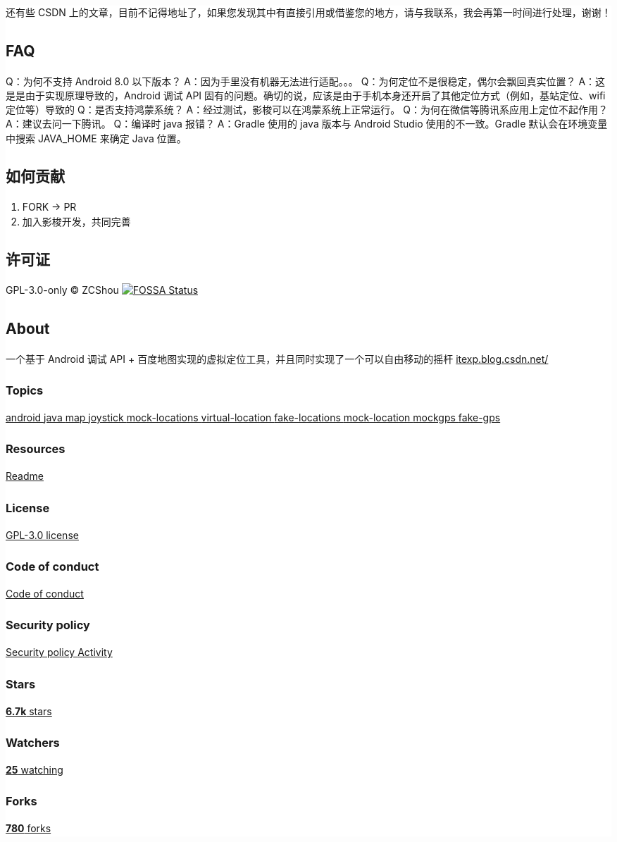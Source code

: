 
还有些 CSDN 上的文章，目前不记得地址了，如果您发现其中有直接引用或借鉴您的地方，请与我联系，我会再第一时间进行处理，谢谢！
## FAQ
[](https://github.com/ZCShou/GoGoGo#faq)
Q：为何不支持 Android 8.0 以下版本？
A：因为手里没有机器无法进行适配。。。
Q：为何定位不是很稳定，偶尔会飘回真实位置？
A：这是是由于实现原理导致的，Android 调试 API 固有的问题。确切的说，应该是由于手机本身还开启了其他定位方式（例如，基站定位、wifi定位等）导致的
Q：是否支持鸿蒙系统？
A：经过测试，影梭可以在鸿蒙系统上正常运行。
Q：为何在微信等腾讯系应用上定位不起作用？
A：建议去问一下腾讯。
Q：编译时 java 报错？
A：Gradle 使用的 java 版本与 Android Studio 使用的不一致。Gradle 默认会在环境变量中搜索 JAVA_HOME 来确定 Java 位置。
## 如何贡献
[](https://github.com/ZCShou/GoGoGo#如何贡献)
  1. FORK -> PR
  2. 加入影梭开发，共同完善


## 许可证
[](https://github.com/ZCShou/GoGoGo#许可证)
GPL-3.0-only © ZCShou
[![FOSSA Status](https://camo.githubusercontent.com/2fa322995654d27b6d27c8681c0dff6a36227d6a6cdb65a9da65ea2ab3e7b780/68747470733a2f2f6170702e666f7373612e636f6d2f6170692f70726f6a656374732f6769742532426769746875622e636f6d2532465a4353686f75253246476f476f476f2e7376673f747970653d6c61726765266973737565547970653d6c6963656e7365)](https://app.fossa.com/projects/git%2Bgithub.com%2FZCShou%2FGoGoGo?ref=badge_large&issueType=license)
## About
一个基于 Android 调试 API + 百度地图实现的虚拟定位工具，并且同时实现了一个可以自由移动的摇杆 
[itexp.blog.csdn.net/](https://itexp.blog.csdn.net/ "https://itexp.blog.csdn.net/")
### Topics
[ android ](https://github.com/topics/android "Topic: android") [ java ](https://github.com/topics/java "Topic: java") [ map ](https://github.com/topics/map "Topic: map") [ joystick ](https://github.com/topics/joystick "Topic: joystick") [ mock-locations ](https://github.com/topics/mock-locations "Topic: mock-locations") [ virtual-location ](https://github.com/topics/virtual-location "Topic: virtual-location") [ fake-locations ](https://github.com/topics/fake-locations "Topic: fake-locations") [ mock-location ](https://github.com/topics/mock-location "Topic: mock-location") [ mockgps ](https://github.com/topics/mockgps "Topic: mockgps") [ fake-gps ](https://github.com/topics/fake-gps "Topic: fake-gps")
### Resources
[ Readme ](https://github.com/ZCShou/GoGoGo#readme-ov-file)
### License
[ GPL-3.0 license ](https://github.com/ZCShou/GoGoGo#GPL-3.0-1-ov-file)
### Code of conduct
[ Code of conduct ](https://github.com/ZCShou/GoGoGo#coc-ov-file)
### Security policy
[ Security policy ](https://github.com/ZCShou/GoGoGo#security-ov-file)
[ Activity](https://github.com/ZCShou/GoGoGo/activity)
### Stars
[ **6.7k** stars](https://github.com/ZCShou/GoGoGo/stargazers)
### Watchers
[ **25** watching](https://github.com/ZCShou/GoGoGo/watchers)
### Forks
[ **780** forks](https://github.com/ZCShou/GoGoGo/forks)